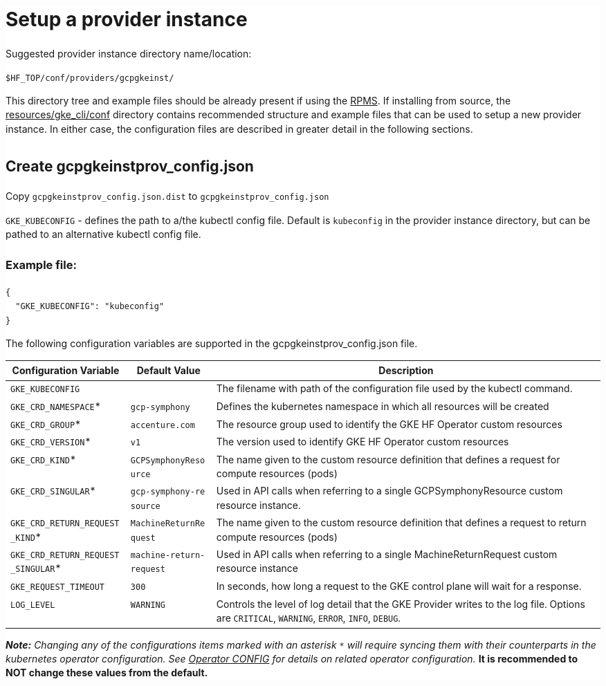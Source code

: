 ```
```

# Setup a provider instance
Suggested provider instance directory name/location:
```
$HF_TOP/conf/providers/gcpgkeinst/
```

This directory tree and example files should be already present if using the [RPMS](#rpm-packages). If installing from source, the [resources/gke_cli/conf](./resources/gke_cli/conf/) directory contains recommended structure and example files that can be used to setup a new provider instance. In either case, the configuration files are described in greater detail in the following sections.

## Create gcpgkeinstprov_config.json
Copy `gcpgkeinstprov_config.json.dist` to `gcpgkeinstprov_config.json`

`GKE_KUBECONFIG` - defines the path to a/the kubectl config file. Default is `kubeconfig` in the provider instance directory, but can be pathed to an alternative kubectl config file.

### Example file:
```
{
  "GKE_KUBECONFIG": "kubeconfig"
}
```

The following configuration variables are supported in the gcpgkeinstprov_config.json file.

| Configuration Variable | Default Value | Description |
|------------------------|---------------|-------------|
| `GKE_KUBECONFIG`| | The filename with path of the configuration file used by the kubectl command.
| `GKE_CRD_NAMESPACE`*|`gcp-symphony`| Defines the kubernetes namespace in which all resources will be created
| `GKE_CRD_GROUP`*| `accenture.com` | The resource group used to identify the GKE HF Operator custom resources
| `GKE_CRD_VERSION`*| `v1` | The version used to identify GKE HF Operator custom resources
| `GKE_CRD_KIND`*| `GCPSymphonyResource` | The name given to the custom resource definition that defines a request for compute resources (pods)
| `GKE_CRD_SINGULAR`*| `gcp-symphony-resource` | Used in API calls when referring to a single GCPSymphonyResource custom resource instance.
| `GKE_CRD_RETURN_REQUEST_KIND`*| `MachineReturnRequest` | The name given to the custom resource definition that defines a request to return compute resources (pods)
| `GKE_CRD_RETURN_REQUEST_SINGULAR`*| `machine-return-request` | Used in API calls when referring to a single MachineReturnRequest custom resource instance
| `GKE_REQUEST_TIMEOUT`| `300` | In seconds, how long a request to the GKE control plane will wait for a response.
| `LOG_LEVEL`| `WARNING` | Controls the level of log detail that the GKE Provider writes to the log file. Options are `CRITICAL`, `WARNING`, `ERROR`, `INFO`, `DEBUG`.

***Note:** Changing any of the configurations items marked with an asterisk `*` will require syncing them with their counterparts in the kubernetes operator configuration. See [Operator CONFIG](../k8s-operator/docs/CONFIG.md) for details on related operator configuration.* **It is recommended to NOT change these values from the default.**
